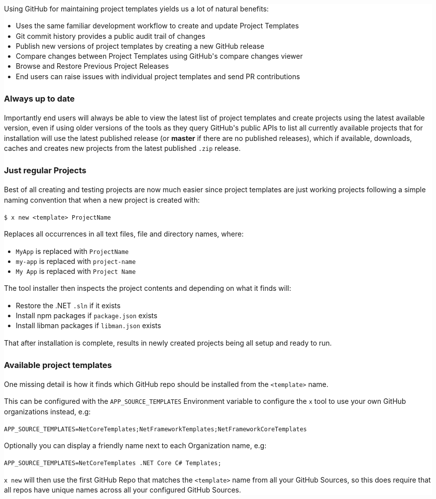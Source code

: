 Using GitHub for maintaining project templates yields us a lot of natural benefits:

 - Uses the same familiar development workflow to create and update Project Templates
 - Git commit history provides a public audit trail of changes
 - Publish new versions of project templates by creating a new GitHub release
 - Compare changes between Project Templates using GitHub's compare changes viewer
 - Browse and Restore Previous Project Releases
 - End users can raise issues with individual project templates and send PR contributions

### Always up to date

Importantly end users will always be able to view the latest list of project templates and create projects using the latest available version, 
even if using older versions of the tools as they query GitHub's public APIs to list all currently available projects that for installation
will use the latest published release (or **master** if there are no published releases), which if available, downloads, caches and 
creates new projects from the latest published `.zip` release.

### Just regular Projects

Best of all creating and testing projects are now much easier since project templates are just working projects following a simple naming convention
that when a new project is created with:

    $ x new <template> ProjectName

Replaces all occurrences in all text files, file and directory names, where:

 - `MyApp` is replaced with `ProjectName`
 - `my-app` is replaced with `project-name`
 - `My App` is replaced with `Project Name`

The tool installer then inspects the project contents and depending on what it finds will:

 - Restore the .NET `.sln` if it exists
 - Install npm packages if `package.json` exists
 - Install libman packages if `libman.json` exists

That after installation is complete, results in newly created projects being all setup and ready to run.

### Available project templates

One missing detail is how it finds which GitHub repo should be installed from the `<template>` name. 

This can be configured with the `APP_SOURCE_TEMPLATES` Environment variable to configure the `x` tool to use your own GitHub organizations instead, e.g:

    APP_SOURCE_TEMPLATES=NetCoreTemplates;NetFrameworkTemplates;NetFrameworkCoreTemplates

Optionally you can display a friendly name next to each Organization name, e.g:

    APP_SOURCE_TEMPLATES=NetCoreTemplates .NET Core C# Templates;

`x new` will then use the first GitHub Repo that matches the `<template>` name from all your GitHub Sources, so this
does require that all repos have unique names across all your configured GitHub Sources.

